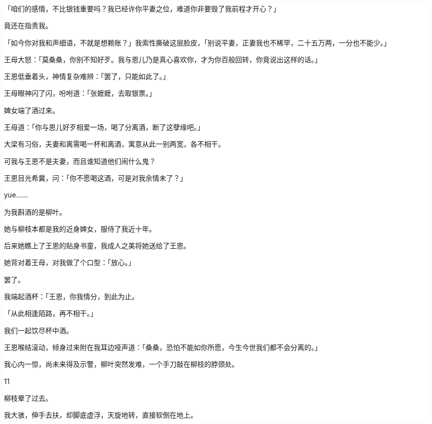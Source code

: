 「咱们的感情，不比银钱重要吗？我已经许你平妻之位，难道你非要毁了我前程才开心？」


竟还在指责我。


「如今你对我和声细语，不就是想赖账？」我索性撕破这层脸皮，「别说平妻，正妻我也不稀罕，二十五万两，一分也不能少。」


王母大怒：「莫桑桑，你别不知好歹。我与恩儿乃是真心喜欢你，才为你百般回转，你竟说出这样的话。」


王恩低垂着头，神情复杂难辨：「罢了，只能如此了。」


王母眼神闪了闪，吩咐道：「张嬷嬷，去取银票。」


婢女端了酒过来。


王母道：「你与恩儿好歹相爱一场，喝了分离酒，断了这孽缘吧。」


大梁有习俗，夫妻和离需喝一杯和离酒，寓意从此一别两宽，各不相干。


可我与王恩不是夫妻，而且谁知道他们闹什么鬼？


王恩目光希冀，问：「你不愿喝这酒，可是对我余情未了？」


yue……


为我斟酒的是柳叶。


她与柳枝本都是我的近身婢女，服侍了我近十年。


后来她瞧上了王恩的贴身书童，我成人之美将她送给了王恩。


她背对着王母，对我做了个口型：「放心。」


罢了。


我端起酒杯：「王恩，你我情分，到此为止。


「从此相逢陌路，再不相干。」


我们一起饮尽杯中酒。


王恩喉结滚动，倾身过来附在我耳边哑声道：「桑桑，恐怕不能如你所愿，今生今世我们都不会分离的。」


我心内一惊，尚未来得及示警，柳叶突然发难，一个手刀敲在柳枝的脖颈处。


11


柳枝晕了过去。


我大骇，伸手去扶，却脚底虚浮，天旋地转，直接软倒在地上。
